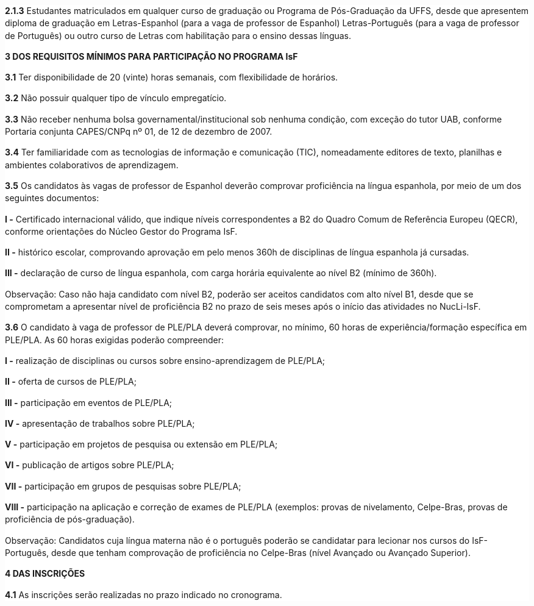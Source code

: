  **2.1.3** Estudantes matriculados em qualquer curso de graduação ou Programa de Pós-Graduação da UFFS, desde que apresentem diploma de graduação em Letras-Espanhol (para a vaga de professor de Espanhol) Letras-Português (para a vaga de professor de Português) ou outro curso de Letras com habilitação para o ensino dessas línguas.

  **3 DOS REQUISITOS MÍNIMOS PARA PARTICIPAÇÃO NO PROGRAMA IsF**

 **3.1** Ter disponibilidade de 20 (vinte) horas semanais, com flexibilidade de horários.

 **3.2** Não possuir qualquer tipo de vínculo empregatício.

 **3.3** Não receber nenhuma bolsa governamental/institucional sob nenhuma condição, com exceção do tutor UAB, conforme Portaria conjunta CAPES/CNPq nº 01, de 12 de dezembro de 2007.

 **3.4** Ter familiaridade com as tecnologias de informação e comunicação (TIC), nomeadamente editores de texto, planilhas e ambientes colaborativos de aprendizagem.

 **3.5** Os candidatos às vagas de professor de Espanhol deverão comprovar proficiência na língua espanhola, por meio de um dos seguintes documentos:

 **I -** Certificado internacional válido, que indique níveis correspondentes a B2 do Quadro Comum de Referência Europeu (QECR), conforme orientações do Núcleo Gestor do Programa IsF.

 **II -** histórico escolar, comprovando aprovação em pelo menos 360h de disciplinas de língua espanhola já cursadas.

 **III -** declaração de curso de língua espanhola, com carga horária equivalente ao nível B2 (mínimo de 360h).

 Observação: Caso não haja candidato com nível B2, poderão ser aceitos candidatos com alto nível B1, desde que se comprometam a apresentar nível de proficiência B2 no prazo de seis meses após o início das atividades no NucLi-IsF.

 **3.6** O candidato à vaga de professor de PLE/PLA deverá comprovar, no mínimo, 60 horas de experiência/formação específica em PLE/PLA. As 60 horas exigidas poderão compreender:

 **I -** realização de disciplinas ou cursos sobre ensino-aprendizagem de PLE/PLA;

 **II -** oferta de cursos de PLE/PLA;

 **III -** participação em eventos de PLE/PLA;

 **IV -** apresentação de trabalhos sobre PLE/PLA;

 **V -** participação em projetos de pesquisa ou extensão em PLE/PLA;

 **VI -** publicação de artigos sobre PLE/PLA;

 **VII -** participação em grupos de pesquisas sobre PLE/PLA;

 **VIII -** participação na aplicação e correção de exames de PLE/PLA (exemplos: provas de nivelamento, Celpe-Bras, provas de proficiência de pós-graduação).

 Observação: Candidatos cuja língua materna não é o português poderão se candidatar para lecionar nos cursos do IsF-Português, desde que tenham comprovação de proficiência no Celpe-Bras (nível Avançado ou Avançado Superior).

  **4 DAS INSCRIÇÕES**

 **4.1** As inscrições serão realizadas no prazo indicado no cronograma.
